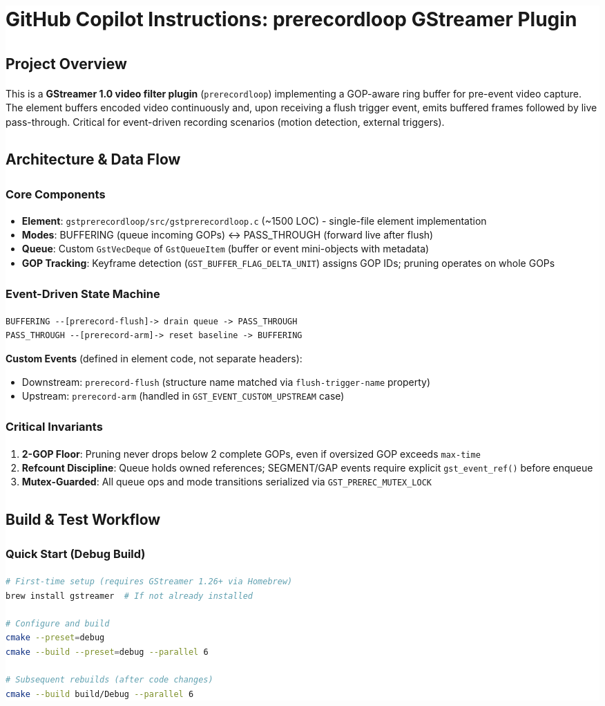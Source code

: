 # GitHub Copilot Instructions: prerecordloop GStreamer Plugin

## Project Overview
This is a **GStreamer 1.0 video filter plugin** (`prerecordloop`) implementing a GOP-aware ring buffer for pre-event video capture. The element buffers encoded video continuously and, upon receiving a flush trigger event, emits buffered frames followed by live pass-through. Critical for event-driven recording scenarios (motion detection, external triggers).

## Architecture & Data Flow

### Core Components
- **Element**: `gstprerecordloop/src/gstprerecordloop.c` (~1500 LOC) - single-file element implementation
- **Modes**: BUFFERING (queue incoming GOPs) ↔ PASS_THROUGH (forward live after flush)
- **Queue**: Custom `GstVecDeque` of `GstQueueItem` (buffer or event mini-objects with metadata)
- **GOP Tracking**: Keyframe detection (`GST_BUFFER_FLAG_DELTA_UNIT`) assigns GOP IDs; pruning operates on whole GOPs

### Event-Driven State Machine
```
BUFFERING --[prerecord-flush]-> drain queue -> PASS_THROUGH
PASS_THROUGH --[prerecord-arm]-> reset baseline -> BUFFERING
```

**Custom Events** (defined in element code, not separate headers):
- Downstream: `prerecord-flush` (structure name matched via `flush-trigger-name` property)
- Upstream: `prerecord-arm` (handled in `GST_EVENT_CUSTOM_UPSTREAM` case)

### Critical Invariants
1. **2-GOP Floor**: Pruning never drops below 2 complete GOPs, even if oversized GOP exceeds `max-time`
2. **Refcount Discipline**: Queue holds owned references; SEGMENT/GAP events require explicit `gst_event_ref()` before enqueue
3. **Mutex-Guarded**: All queue ops and mode transitions serialized via `GST_PREREC_MUTEX_LOCK`

## Build & Test Workflow

### Quick Start (Debug Build)
```bash
# First-time setup (requires GStreamer 1.26+ via Homebrew)
brew install gstreamer  # If not already installed

# Configure and build
cmake --preset=debug
cmake --build --preset=debug --parallel 6

# Subsequent rebuilds (after code changes)
cmake --build build/Debug --parallel 6
```
